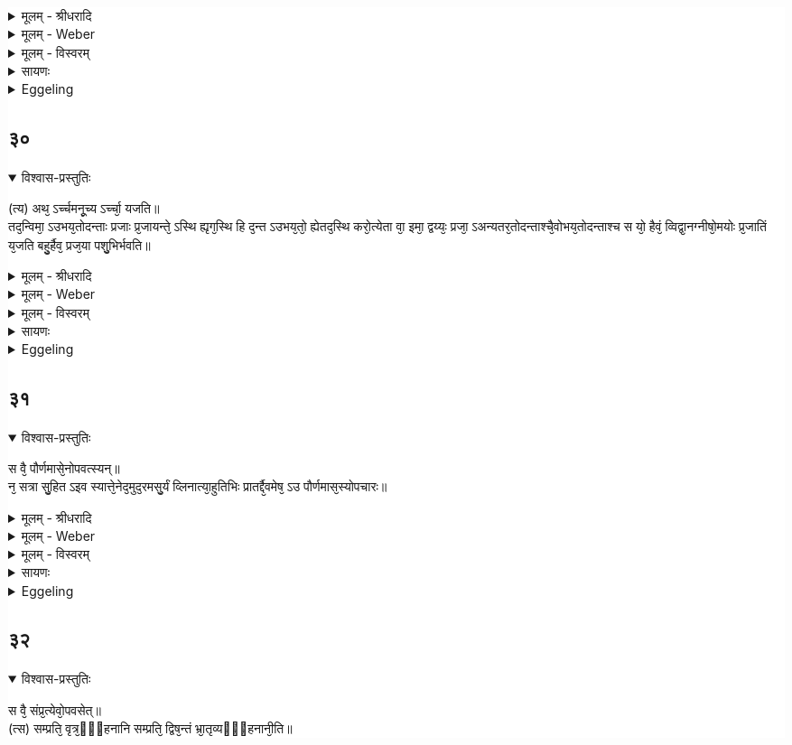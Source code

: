 <details><summary>मूलम् - श्रीधरादि</summary></details>

<details><summary>मूलम् - Weber</summary></details>

<details><summary>मूलम् - विस्वरम्</summary></details>

<details><summary>सायणः</summary></details>

<details><summary>Eggeling</summary></details>


## ३०


<details open><summary>विश्वास-प्रस्तुतिः</summary>

(त्य) अथ᳘ ऽर्च्चमनू᳘च्य ऽर्च्चा᳘ यजति॥  
तद᳘न्विमा᳘ ऽउभय᳘तोदन्ताः प्रजाः प्र᳘जायन्ते᳘ ऽस्थि ह्यृग᳘स्थि हि द᳘न्त ऽउभय᳘तो᳘ ह्येतद᳘स्थि करो᳘त्येता वा᳘ इमा᳘ द्वय्यः᳘ प्रजा᳘ ऽअन्यतर᳘तोदन्ताश्चै᳘वोभय᳘तोदन्ताश्च स यो᳘ हैवं᳘ व्विद्वा᳘नग्नीषो᳘मयोः प्र᳘जातिं य᳘जति बहु᳘र्हैव᳘ प्रज᳘या पशु᳘भिर्भवति॥
</details>

<details><summary>मूलम् - श्रीधरादि</summary></details>

<details><summary>मूलम् - Weber</summary></details>

<details><summary>मूलम् - विस्वरम्</summary></details>

<details><summary>सायणः</summary></details>

<details><summary>Eggeling</summary></details>


## ३१


<details open><summary>विश्वास-प्रस्तुतिः</summary>

स वै᳘ पौर्णमासे᳘नोपवत्स्यन्॥  
न᳘ सत्रा सु᳘हित ऽइव स्यात्ते᳘नेद᳘मुद᳘रमसु᳘र्यं व्लिनात्या᳘हुतिभिः प्रातर्द्दै᳘वमेष᳘ ऽउ पौर्णमास᳘स्योपचारः॥
</details>

<details><summary>मूलम् - श्रीधरादि</summary></details>

<details><summary>मूलम् - Weber</summary></details>

<details><summary>मूलम् - विस्वरम्</summary></details>

<details><summary>सायणः</summary></details>

<details><summary>Eggeling</summary></details>


## ३२


<details open><summary>विश्वास-प्रस्तुतिः</summary>

स वै᳘ संप्र᳘त्येवो᳘पवसेत्॥  
(त्स) सम्प्रति᳘ वृत्र᳘ᳫँ᳭हनानि सम्प्रति᳘ द्विष᳘न्तं भ्रा᳘तृव्यᳫँ᳭हनानी᳘ति॥
</details>
